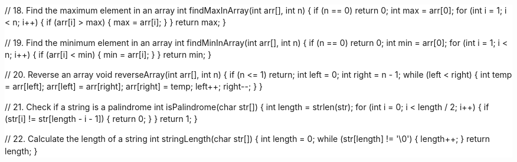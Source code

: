 // 18. Find the maximum element in an array
int findMaxInArray(int arr[], int n) {
    if (n == 0) return 0;
    int max = arr[0];
    for (int i = 1; i < n; i++) {
        if (arr[i] > max) {
            max = arr[i];
        }
    }
    return max;
}

// 19. Find the minimum element in an array
int findMinInArray(int arr[], int n) {
    if (n == 0) return 0;
    int min = arr[0];
    for (int i = 1; i < n; i++) {
        if (arr[i] < min) {
            min = arr[i];
        }
    }
    return min;
}

// 20. Reverse an array
void reverseArray(int arr[], int n) {
    if (n <= 1) return;
    int left = 0;
    int right = n - 1;
    while (left < right) {
        int temp = arr[left];
        arr[left] = arr[right];
        arr[right] = temp;
        left++;
        right--;
    }
}

// 21. Check if a string is a palindrome
int isPalindrome(char str[]) {
    int length = strlen(str);
    for (int i = 0; i < length / 2; i++) {
        if (str[i] != str[length - i - 1]) {
            return 0;
        }
    }
    return 1;
}

// 22. Calculate the length of a string
int stringLength(char str[]) {
    int length = 0;
    while (str[length] != '\0') {
        length++;
    }
    return length;
}

